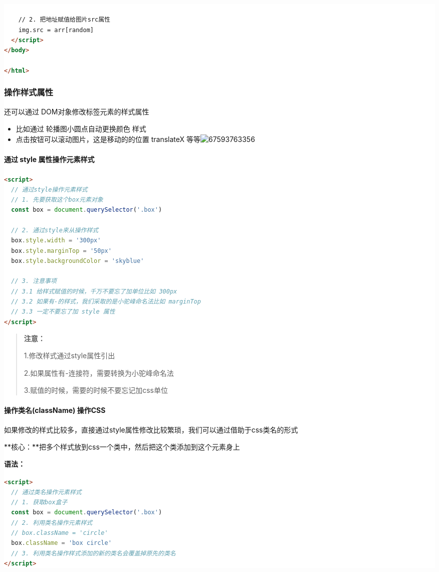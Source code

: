 ~~~html

    // 2. 把地址赋值给图片src属性
    img.src = arr[random]
  </script>
</body>

</html>
~~~



### 操作样式属性

还可以通过 DOM对象修改标签元素的样式属性

- 比如通过 轮播图小圆点自动更换颜色 样式
- 点击按钮可以滚动图片，这是移动的的位置 translateX 等等![67593763356](assets/1675937633566.png)

#### 通过 style 属性操作元素样式

```html
<script>
  // 通过style操作元素样式
  // 1. 先要获取这个box元素对象
  const box = document.querySelector('.box')

  // 2. 通过style来从操作样式
  box.style.width = '300px'
  box.style.marginTop = '50px'
  box.style.backgroundColor = 'skyblue'

  // 3. 注意事项
  // 3.1 给样式赋值的时候，千万不要忘了加单位比如 300px
  // 3.2 如果有-的样式，我们采取的是小驼峰命名法比如 marginTop
  // 3.3 一定不要忘了加 style 属性
</script>
```

>**注意：**
>
>1.修改样式通过style属性引出
>
>2.如果属性有-连接符，需要转换为小驼峰命名法
>
>3.赋值的时候，需要的时候不要忘记加css单位

#### 操作类名(className) 操作CSS

如果修改的样式比较多，直接通过style属性修改比较繁琐，我们可以通过借助于css类名的形式

**核心：**把多个样式放到css一个类中，然后把这个类添加到这个元素身上

**语法：**

~~~html
<script>
  // 通过类名操作元素样式
  // 1. 获取box盒子
  const box = document.querySelector('.box')
  // 2. 利用类名操作元素样式
  // box.className = 'circle'
  box.className = 'box circle'
  // 3. 利用类名操作样式添加的新的类名会覆盖掉原先的类名
</script>
~~~
